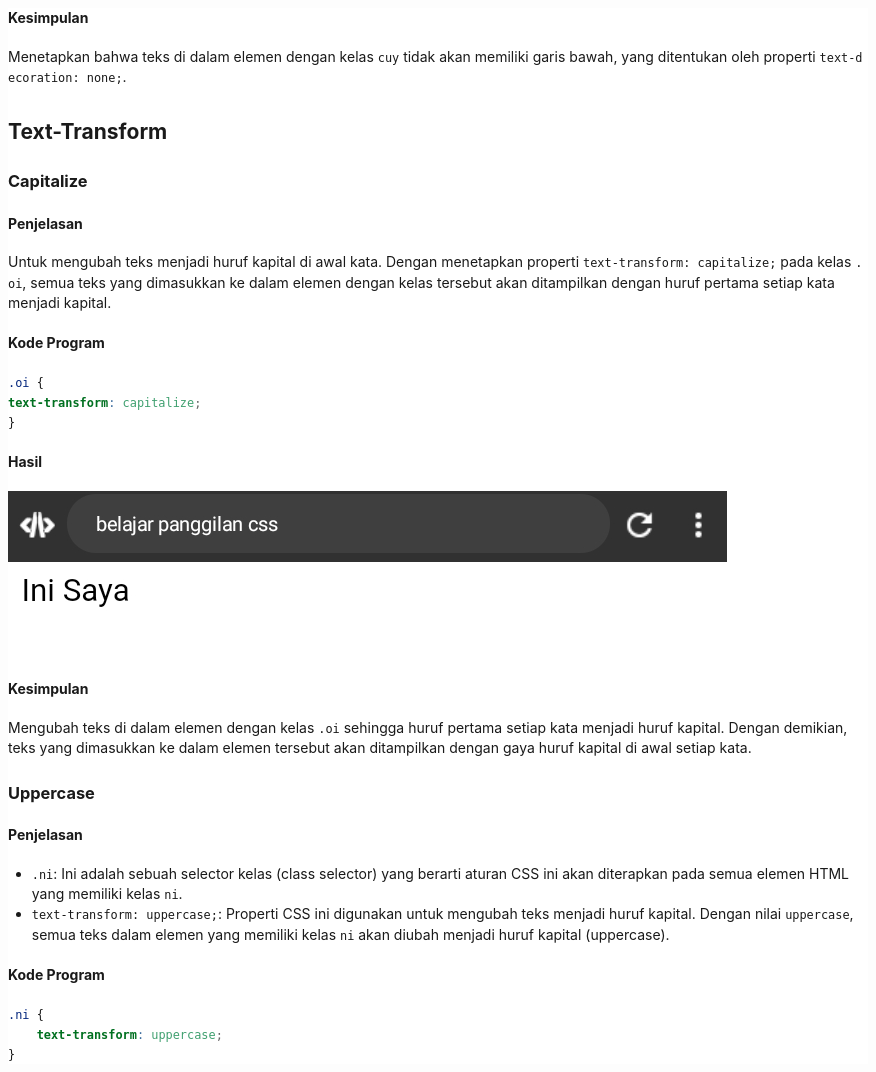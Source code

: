 #### Kesimpulan 

Menetapkan bahwa teks di dalam elemen dengan kelas `cuy` tidak akan memiliki garis bawah, yang ditentukan oleh properti `text-decoration: none;`.

## Text-Transform
### Capitalize 
#### Penjelasan 

Untuk mengubah teks menjadi huruf kapital di awal kata. Dengan menetapkan properti `text-transform: capitalize;` pada kelas `.oi`, semua teks yang dimasukkan ke dalam elemen dengan kelas tersebut akan ditampilkan dengan huruf pertama setiap kata menjadi kapital.

#### Kode Program 

```css
.oi {
text-transform: capitalize;
}
```

#### Hasil

![Text](capitalize.jpg)

#### Kesimpulan 

Mengubah teks di dalam elemen dengan kelas `.oi` sehingga huruf pertama setiap kata menjadi huruf kapital. Dengan demikian, teks yang dimasukkan ke dalam elemen tersebut akan ditampilkan dengan gaya huruf kapital di awal setiap kata.

### Uppercase
#### Penjelasan 

- `.ni`: Ini adalah sebuah selector kelas (class selector) yang berarti aturan CSS ini akan diterapkan pada semua elemen HTML yang memiliki kelas `ni`.
- `text-transform: uppercase;`: Properti CSS ini digunakan untuk mengubah teks menjadi huruf kapital. Dengan nilai `uppercase`, semua teks dalam elemen yang memiliki kelas `ni` akan diubah menjadi huruf kapital (uppercase).

#### Kode Program 

```css
.ni {
    text-transform: uppercase;
}
```
